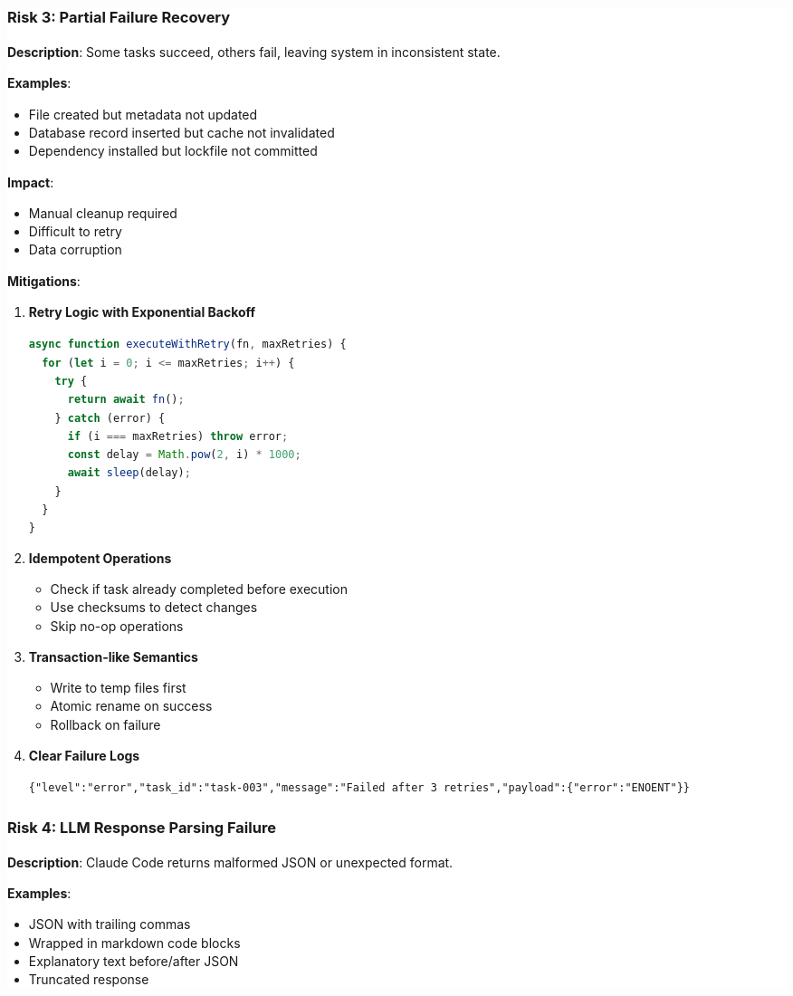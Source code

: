 ### Risk 3: Partial Failure Recovery

**Description**: Some tasks succeed, others fail, leaving system in inconsistent state.

**Examples**:
- File created but metadata not updated
- Database record inserted but cache not invalidated
- Dependency installed but lockfile not committed

**Impact**:
- Manual cleanup required
- Difficult to retry
- Data corruption

**Mitigations**:

1. **Retry Logic with Exponential Backoff**
   ```typescript
   async function executeWithRetry(fn, maxRetries) {
     for (let i = 0; i <= maxRetries; i++) {
       try {
         return await fn();
       } catch (error) {
         if (i === maxRetries) throw error;
         const delay = Math.pow(2, i) * 1000;
         await sleep(delay);
       }
     }
   }
   ```

2. **Idempotent Operations**
   - Check if task already completed before execution
   - Use checksums to detect changes
   - Skip no-op operations

3. **Transaction-like Semantics**
   - Write to temp files first
   - Atomic rename on success
   - Rollback on failure

4. **Clear Failure Logs**
   ```jsonl
   {"level":"error","task_id":"task-003","message":"Failed after 3 retries","payload":{"error":"ENOENT"}}
   ```

### Risk 4: LLM Response Parsing Failure

**Description**: Claude Code returns malformed JSON or unexpected format.

**Examples**:
- JSON with trailing commas
- Wrapped in markdown code blocks
- Explanatory text before/after JSON
- Truncated response
